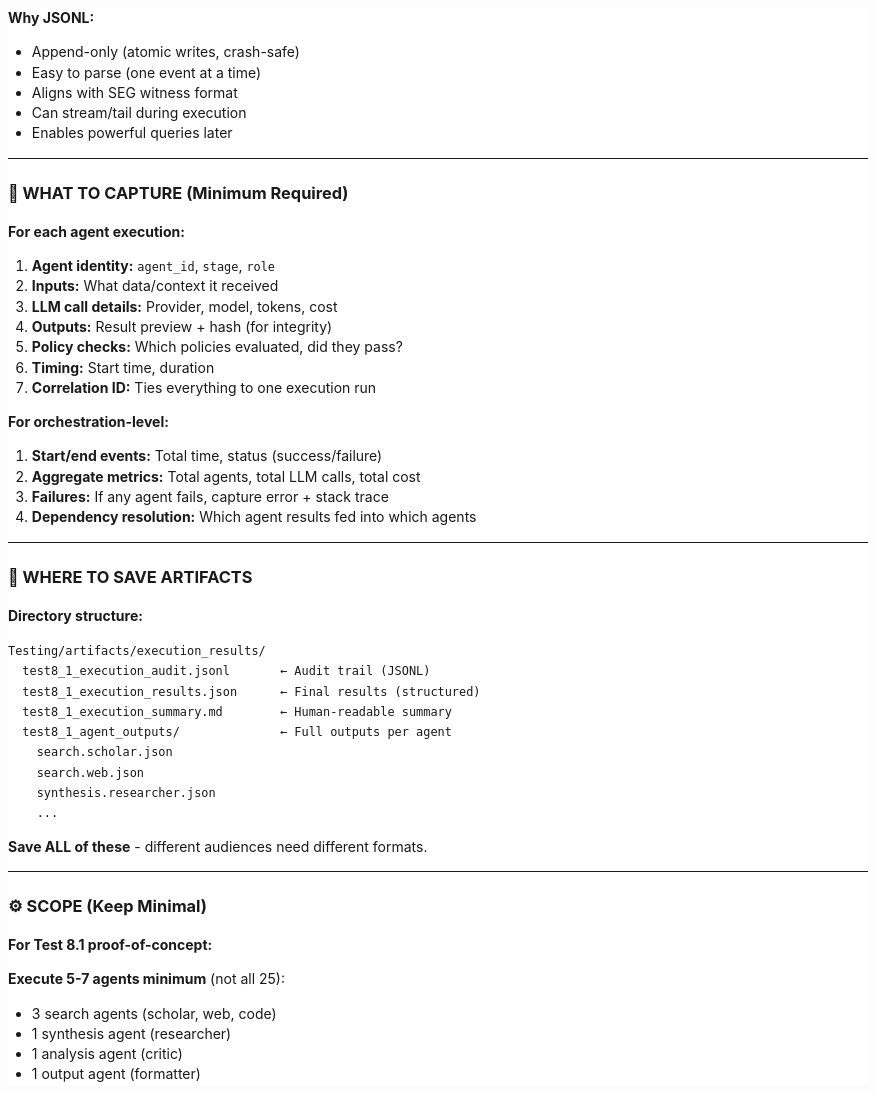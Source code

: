 **Why JSONL:**
- Append-only (atomic writes, crash-safe)
- Easy to parse (one event at a time)
- Aligns with SEG witness format
- Can stream/tail during execution
- Enables powerful queries later

---

### 🎯 WHAT TO CAPTURE (Minimum Required)

**For each agent execution:**
1. **Agent identity:** `agent_id`, `stage`, `role`
2. **Inputs:** What data/context it received
3. **LLM call details:** Provider, model, tokens, cost
4. **Outputs:** Result preview + hash (for integrity)
5. **Policy checks:** Which policies evaluated, did they pass?
6. **Timing:** Start time, duration
7. **Correlation ID:** Ties everything to one execution run

**For orchestration-level:**
1. **Start/end events:** Total time, status (success/failure)
2. **Aggregate metrics:** Total agents, total LLM calls, total cost
3. **Failures:** If any agent fails, capture error + stack trace
4. **Dependency resolution:** Which agent results fed into which agents

---

### 📁 WHERE TO SAVE ARTIFACTS

**Directory structure:**
```
Testing/artifacts/execution_results/
  test8_1_execution_audit.jsonl       ← Audit trail (JSONL)
  test8_1_execution_results.json      ← Final results (structured)
  test8_1_execution_summary.md        ← Human-readable summary
  test8_1_agent_outputs/              ← Full outputs per agent
    search.scholar.json
    search.web.json
    synthesis.researcher.json
    ...
```

**Save ALL of these** - different audiences need different formats.

---

### ⚙️ SCOPE (Keep Minimal)

**For Test 8.1 proof-of-concept:**

**Execute 5-7 agents minimum** (not all 25):
- 3 search agents (scholar, web, code)
- 1 synthesis agent (researcher)
- 1 analysis agent (critic)
- 1 output agent (formatter)
